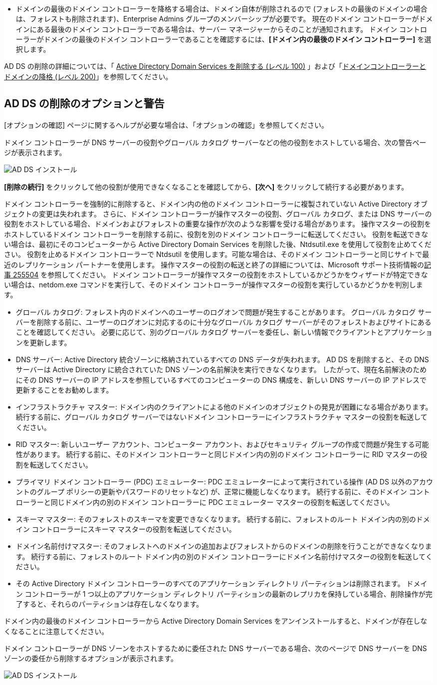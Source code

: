 -   ドメインの最後のドメイン コントローラーを降格する場合は、ドメイン自体が削除されるので (フォレストの最後のドメインの場合は、フォレストも削除されます)、Enterprise Admins グループのメンバーシップが必要です。 現在のドメイン コントローラーがドメインにある最後のドメイン コントローラーである場合は、サーバー マネージャーからそのことが通知されます。 ドメイン コントローラーがドメインの最後のドメイン コントローラーであることを確認するには、**[ドメイン内の最後のドメイン コントローラー]** を選択します。  
  
AD DS の削除の詳細については、「 [Active Directory Domain Services を削除する (レベル 100)](assetId:///99b97af0-aa7e-41ed-8c81-4eee6c03eb4c) 」および「[ドメインコントローラーとドメインの降格 &#40;レベル 200&#41;](Demoting-Domain-Controllers-and-Domains--Level-200-.md)」を参照してください。  
  
## <a name="ad-ds-removal-options-and-warnings"></a><a name="BKMK_RemovalOptionsPage"></a>AD DS の削除のオプションと警告  
[オプションの確認] ページに関するヘルプが必要な場合は、「オプションの確認」を参照してください。  
  
ドメイン コントローラーが DNS サーバーの役割やグローバル カタログ サーバーなどの他の役割をホストしている場合、次の警告ページが表示されます。  
  
![AD DS インストール](media/AD-DS-Installation-and-Removal-Wizard-Page-Descriptions/ADDS_RRW_Warnings.gif)  
  
**[削除の続行]** をクリックして他の役割が使用できなくなることを確認してから、**[次へ]** をクリックして続行する必要があります。  
  
ドメイン コントローラーを強制的に削除すると、ドメイン内の他のドメイン コントローラーに複製されていない Active Directory オブジェクトの変更は失われます。 さらに、ドメイン コントローラーが操作マスターの役割、グローバル カタログ、または DNS サーバーの役割をホストしている場合、ドメインおよびフォレストの重要な操作が次のような影響を受ける場合があります。 操作マスターの役割をホストしているドメイン コントローラーを削除する前に、役割を別のドメイン コントローラーに転送してください。 役割を転送できない場合は、最初にそのコンピューターから Active Directory Domain Services を削除した後、Ntdsutil.exe を使用して役割を止めてください。 役割を止めるドメイン コントローラーで Ntdsutil を使用します。可能な場合は、そのドメイン コントローラーと同じサイトで最近のレプリケーション パートナーを使用します。 操作マスターの役割の転送と終了の詳細については、Microsoft サポート技術情報の[記事 255504](https://go.microsoft.com/fwlink/?LinkId=80395) を参照してください。 ドメイン コントローラーが操作マスターの役割をホストしているかどうかをウィザードが特定できない場合は、netdom.exe コマンドを実行して、そのドメイン コントローラーが操作マスターの役割を実行しているかどうかを判別します。  
  
-   グローバル カタログ: フォレスト内のドメインへのユーザーのログオンで問題が発生することがあります。 グローバル カタログ サーバーを削除する前に、ユーザーのログオンに対応するのに十分なグローバル カタログ サーバーがそのフォレストおよびサイトにあることを確認してください。 必要に応じて、別のグローバル カタログ サーバーを委任し、新しい情報でクライアントとアプリケーションを更新します。  
  
-   DNS サーバー: Active Directory 統合ゾーンに格納されているすべての DNS データが失われます。 AD DS を削除すると、その DNS サーバーは Active Directory に統合されていた DNS ゾーンの名前解決を実行できなくなります。 したがって、現在名前解決のためにその DNS サーバーの IP アドレスを参照しているすべてのコンピューターの DNS 構成を、新しい DNS サーバーの IP アドレスで更新することをお勧めします。  
  
-   インフラストラクチャ マスター: ドメイン内のクライアントによる他のドメインのオブジェクトの発見が困難になる場合があります。 続行する前に、グローバル カタログ サーバーではないドメイン コントローラーにインフラストラクチャ マスターの役割を転送してください。  
  
-   RID マスター: 新しいユーザー アカウント、コンピューター アカウント、およびセキュリティ グループの作成で問題が発生する可能性があります。 続行する前に、そのドメイン コントローラーと同じドメイン内の別のドメイン コントローラーに RID マスターの役割を転送してください。  
  
-   プライマリ ドメイン コントローラー (PDC) エミュレーター: PDC エミュレーターによって実行されている操作 (AD DS 以外のアカウントのグループ ポリシーの更新やパスワードのリセットなど) が、正常に機能しなくなります。 続行する前に、そのドメイン コントローラーと同じドメイン内の別のドメイン コントローラーに PDC エミュレーター マスターの役割を転送してください。  
  
-   スキーマ マスター: そのフォレストのスキーマを変更できなくなります。 続行する前に、フォレストのルート ドメイン内の別のドメイン コントローラーにスキーマ マスターの役割を転送してください。  
  
-   ドメイン名前付けマスター: そのフォレストへのドメインの追加およびフォレストからのドメインの削除を行うことができなくなります。 続行する前に、フォレストのルート ドメイン内の別のドメイン コントローラーにドメイン名前付けマスターの役割を転送してください。  
  
-   その Active Directory ドメイン コントローラーのすべてのアプリケーション ディレクトリ パーティションは削除されます。 ドメイン コントローラーが 1 つ以上のアプリケーション ディレクトリ パーティションの最新のレプリカを保持している場合、削除操作が完了すると、それらのパーティションは存在しなくなります。  
  
ドメイン内の最後のドメイン コントローラーから Active Directory Domain Services をアンインストールすると、ドメインが存在しなくなることに注意してください。  
  
ドメイン コントローラーが DNS ゾーンをホストするために委任された DNS サーバーである場合、次のページで DNS サーバーを DNS ゾーンの委任から削除するオプションが表示されます。  
  
![AD DS インストール](media/AD-DS-Installation-and-Removal-Wizard-Page-Descriptions/ADDS_RRW_RemovalOptions.gif)  
  
